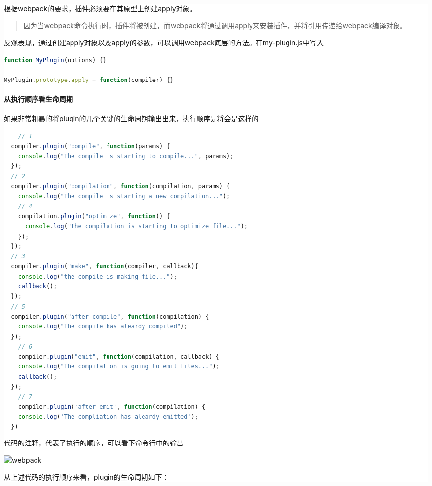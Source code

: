 根据webpack的要求，插件必须要在其原型上创建apply对象。

> 因为当webpack命令执行时，插件将被创建，而webpack将通过调用apply来安装插件，并将引用传递给webpack编译对象。

反观表现，通过创建apply对象以及apply的参数，可以调用webpack底层的方法。在my-plugin.js中写入

```js
function MyPlugin(options) {}

MyPlugin.prototype.apply = function(compiler) {}
```

#### 从执行顺序看生命周期

如果非常粗暴的将plugin的几个关键的生命周期输出出来，执行顺序是将会是这样的

```js
	// 1
  compiler.plugin("compile", function(params) {
    console.log("The compile is starting to compile...", params);
  });
  // 2
  compiler.plugin("compilation", function(compilation, params) {
    console.log("The compile is starting a new compilation...");
    // 4
    compilation.plugin("optimize", function() {
      console.log("The compilation is starting to optimize file...");
    });
  });
  // 3
  compiler.plugin("make", function(compiler, callback){
    console.log("the compile is making file...");
    callback();
  });
  // 5
  compiler.plugin("after-compile", function(compilation) {
    console.log("The compile has aleardy compiled");
  });
	// 6
	compiler.plugin("emit", function(compilation, callback) {
    console.log("The compilation is going to emit files...");
    callback();
  });
	// 7
	compiler.plugin('after-emit', function(compilation) {
    console.log('The compliation has aleardy emitted');
  })
```


代码的注释，代表了执行的顺序，可以看下命令行中的输出

![webpack](https://images-manager.oss-cn-shanghai.aliyuncs.com/2018/webpack/webpack-1.png)

从上述代码的执行顺序来看，plugin的生命周期如下：
